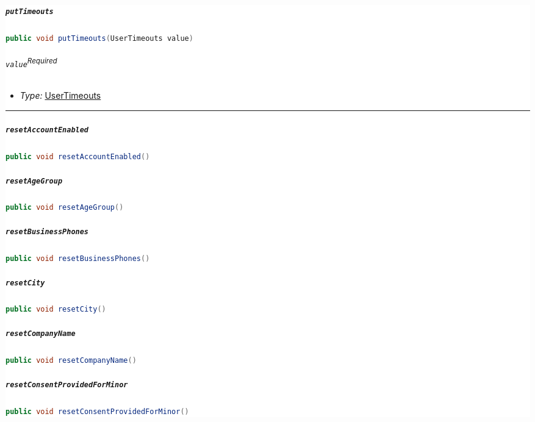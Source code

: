 
##### `putTimeouts` <a name="putTimeouts" id="@cdktf/provider-azuread.user.User.putTimeouts"></a>

```java
public void putTimeouts(UserTimeouts value)
```

###### `value`<sup>Required</sup> <a name="value" id="@cdktf/provider-azuread.user.User.putTimeouts.parameter.value"></a>

- *Type:* <a href="#@cdktf/provider-azuread.user.UserTimeouts">UserTimeouts</a>

---

##### `resetAccountEnabled` <a name="resetAccountEnabled" id="@cdktf/provider-azuread.user.User.resetAccountEnabled"></a>

```java
public void resetAccountEnabled()
```

##### `resetAgeGroup` <a name="resetAgeGroup" id="@cdktf/provider-azuread.user.User.resetAgeGroup"></a>

```java
public void resetAgeGroup()
```

##### `resetBusinessPhones` <a name="resetBusinessPhones" id="@cdktf/provider-azuread.user.User.resetBusinessPhones"></a>

```java
public void resetBusinessPhones()
```

##### `resetCity` <a name="resetCity" id="@cdktf/provider-azuread.user.User.resetCity"></a>

```java
public void resetCity()
```

##### `resetCompanyName` <a name="resetCompanyName" id="@cdktf/provider-azuread.user.User.resetCompanyName"></a>

```java
public void resetCompanyName()
```

##### `resetConsentProvidedForMinor` <a name="resetConsentProvidedForMinor" id="@cdktf/provider-azuread.user.User.resetConsentProvidedForMinor"></a>

```java
public void resetConsentProvidedForMinor()
```
